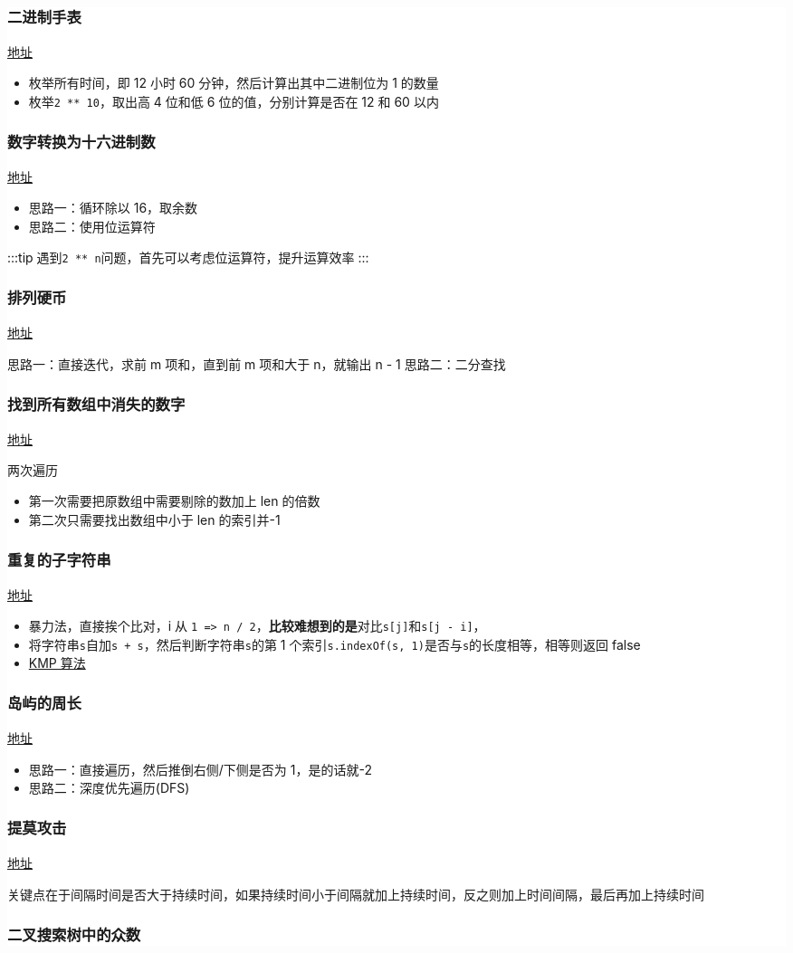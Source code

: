 ### 二进制手表

[地址](https://leetcode-cn.com/problems/binary-watch/)

- 枚举所有时间，即 12 小时 60 分钟，然后计算出其中二进制位为 1 的数量
- 枚举`2 ** 10`，取出高 4 位和低 6 位的值，分别计算是否在 12 和 60 以内

### 数字转换为十六进制数

[地址](https://leetcode-cn.com/problems/convert-a-number-to-hexadecimal/)

- 思路一：循环除以 16，取余数
- 思路二：使用位运算符

:::tip
遇到`2 ** n`问题，首先可以考虑位运算符，提升运算效率
:::

### 排列硬币

[地址](https://leetcode-cn.com/problems/arranging-coins/)

思路一：直接迭代，求前 m 项和，直到前 m 项和大于 n，就输出 n - 1
思路二：二分查找

### 找到所有数组中消失的数字

[地址](https://leetcode-cn.com/problems/find-all-numbers-disappeared-in-an-array/)

两次遍历

- 第一次需要把原数组中需要剔除的数加上 len 的倍数
- 第二次只需要找出数组中小于 len 的索引并-1

### 重复的子字符串

[地址](https://leetcode-cn.com/problems/repeated-substring-pattern/)

- 暴力法，直接挨个比对，i 从 `1 => n / 2`，**比较难想到的是**对比`s[j]`和`s[j - i]`，
- 将字符串`s`自加`s + s`，然后判断字符串`s`的第 1 个索引`s.indexOf(s, 1)`是否与`s`的长度相等，相等则返回 false
- [KMP 算法](https://zhuanlan.zhihu.com/p/83334559)

### 岛屿的周长

[地址](https://leetcode-cn.com/problems/island-perimeter/)

- 思路一：直接遍历，然后推倒右侧/下侧是否为 1，是的话就-2
- 思路二：深度优先遍历(DFS)

### 提莫攻击

[地址](https://leetcode-cn.com/problems/teemo-attacking/)

关键点在于间隔时间是否大于持续时间，如果持续时间小于间隔就加上持续时间，反之则加上时间间隔，最后再加上持续时间

### 二叉搜索树中的众数
